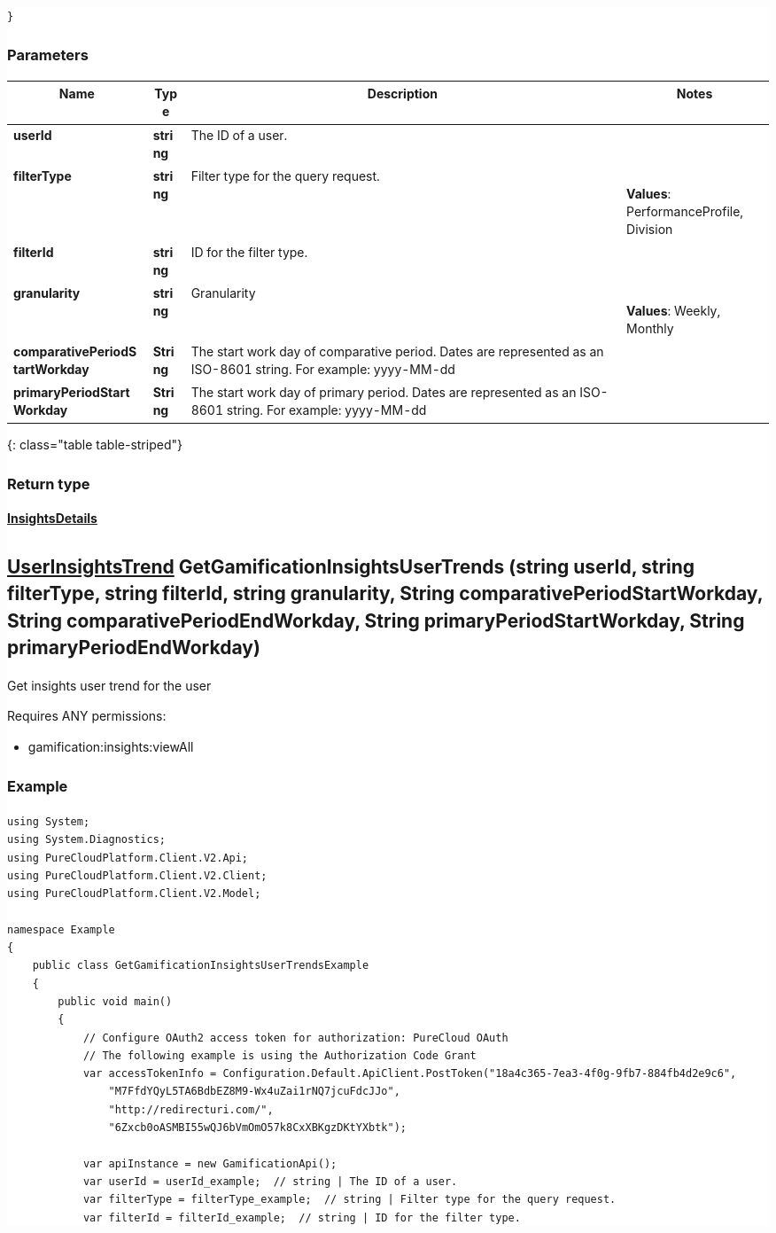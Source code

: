 ```{"language":"csharp"}
}
```

### Parameters


|Name | Type | Description  | Notes |
|------------- | ------------- | ------------- | -------------|
| **userId** | **string**| The ID of a user. |  |
| **filterType** | **string**| Filter type for the query request. | <br />**Values**: PerformanceProfile, Division |
| **filterId** | **string**| ID for the filter type. |  |
| **granularity** | **string**| Granularity | <br />**Values**: Weekly, Monthly |
| **comparativePeriodStartWorkday** | **String**| The start work day of comparative period. Dates are represented as an ISO-8601 string. For example: yyyy-MM-dd |  |
| **primaryPeriodStartWorkday** | **String**| The start work day of primary period. Dates are represented as an ISO-8601 string. For example: yyyy-MM-dd |  |
{: class="table table-striped"}

### Return type

[**InsightsDetails**](InsightsDetails.html)

<a name="getgamificationinsightsusertrends"></a>

## [**UserInsightsTrend**](UserInsightsTrend.html) GetGamificationInsightsUserTrends (string userId, string filterType, string filterId, string granularity, String comparativePeriodStartWorkday, String comparativePeriodEndWorkday, String primaryPeriodStartWorkday, String primaryPeriodEndWorkday)



Get insights user trend for the user

Requires ANY permissions: 

* gamification:insights:viewAll

### Example
```{"language":"csharp"}
using System;
using System.Diagnostics;
using PureCloudPlatform.Client.V2.Api;
using PureCloudPlatform.Client.V2.Client;
using PureCloudPlatform.Client.V2.Model;

namespace Example
{
    public class GetGamificationInsightsUserTrendsExample
    {
        public void main()
        { 
            // Configure OAuth2 access token for authorization: PureCloud OAuth
            // The following example is using the Authorization Code Grant
            var accessTokenInfo = Configuration.Default.ApiClient.PostToken("18a4c365-7ea3-4f0g-9fb7-884fb4d2e9c6",
                "M7FfdYQyL5TA6BdbEZ8M9-Wx4uZai1rNQ7jcuFdcJJo",
                "http://redirecturi.com/",
                "6Zxcb0oASMBI55wQJ6bVmOmO57k8CxXBKgzDKtYXbtk");

            var apiInstance = new GamificationApi();
            var userId = userId_example;  // string | The ID of a user.
            var filterType = filterType_example;  // string | Filter type for the query request.
            var filterId = filterId_example;  // string | ID for the filter type.
```